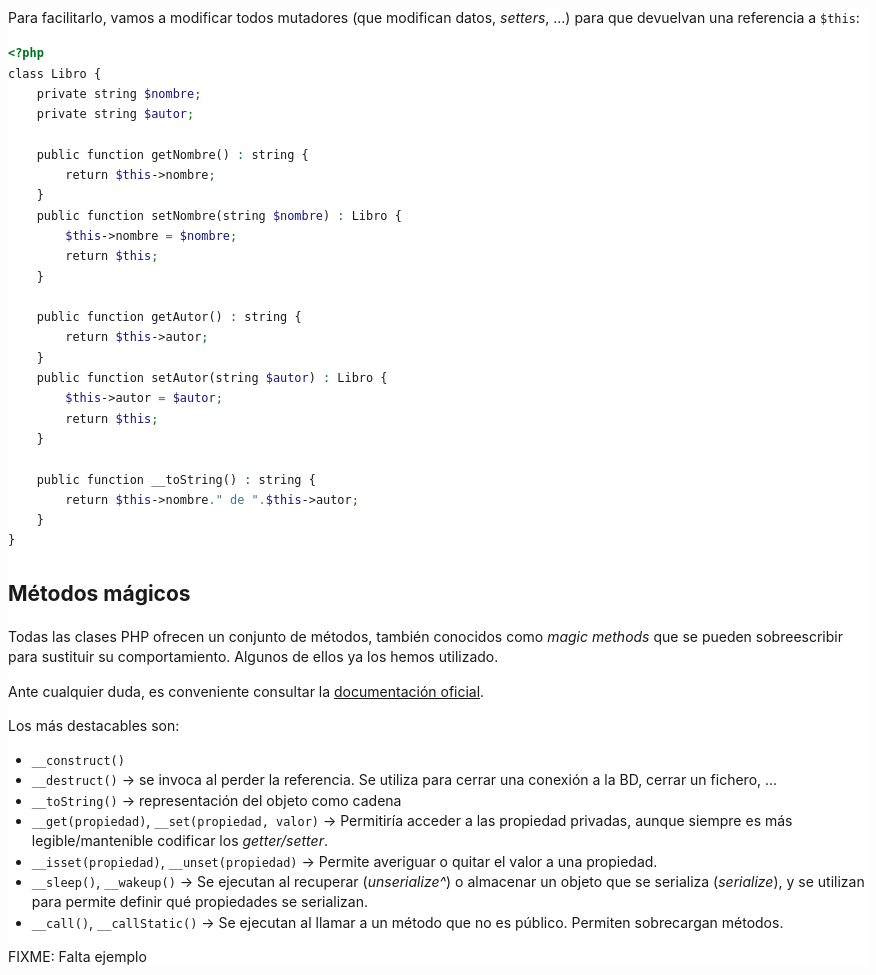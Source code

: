 Para facilitarlo, vamos a modificar todos mutadores (que modifican datos, *setters*, ...) para que devuelvan una referencia a `$this`:

``` php
<?php
class Libro {
    private string $nombre;
    private string $autor;

    public function getNombre() : string {
        return $this->nombre;
    }
    public function setNombre(string $nombre) : Libro { 
        $this->nombre = $nombre;
        return $this;
    }

    public function getAutor() : string {
        return $this->autor;
    }
    public function setAutor(string $autor) : Libro {
        $this->autor = $autor;
        return $this;
    }

    public function __toString() : string {
        return $this->nombre." de ".$this->autor;
    }
}
```

## Métodos mágicos

Todas las clases PHP ofrecen un conjunto de métodos, también conocidos como *magic methods* que se pueden sobreescribir para sustituir su comportamiento. Algunos de ellos ya los hemos utilizado.

Ante cualquier duda, es conveniente consultar la [documentación oficial](https://www.php.net/manual/es/language.oop5.magic.php).

Los más destacables son:

* `__construct()`
* `__destruct()` → se invoca al perder la referencia. Se utiliza para cerrar una conexión a la BD, cerrar un fichero, ...
* `__toString()` → representación del objeto como cadena
* `__get(propiedad)`, `__set(propiedad, valor)` → Permitiría acceder a las propiedad privadas, aunque siempre es más legible/mantenible codificar los *getter/setter*.
* `__isset(propiedad)`, `__unset(propiedad)` → Permite averiguar o quitar el valor a una propiedad.
* `__sleep()`, `__wakeup()` → Se ejecutan al recuperar (*unserialize^*) o almacenar un objeto que se serializa (*serialize*), y se utilizan para permite definir qué propiedades se serializan.
* `__call()`, `__callStatic()` → Se ejecutan al llamar a un método que no es público. Permiten sobrecargan métodos.

FIXME: Falta ejemplo

